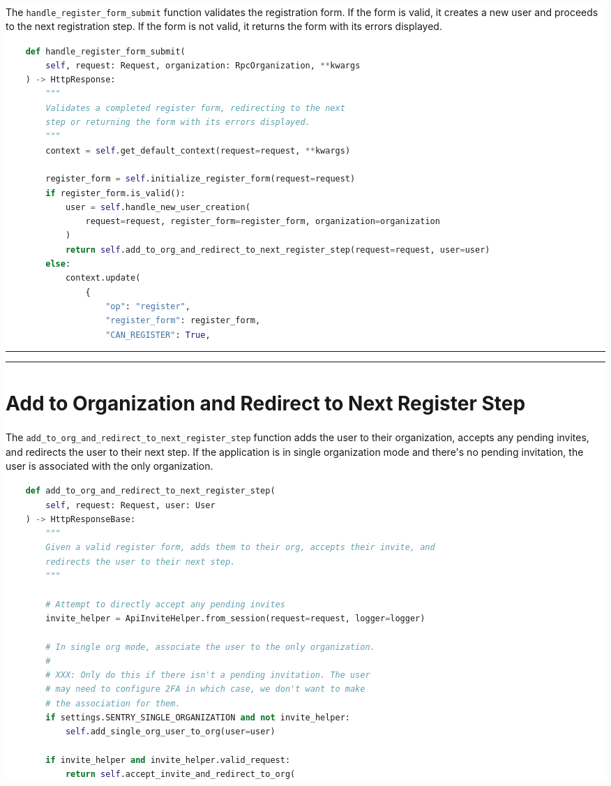 The `handle_register_form_submit` function validates the registration form. If the form is valid, it creates a new user and proceeds to the next registration step. If the form is not valid, it returns the form with its errors displayed.

```python
    def handle_register_form_submit(
        self, request: Request, organization: RpcOrganization, **kwargs
    ) -> HttpResponse:
        """
        Validates a completed register form, redirecting to the next
        step or returning the form with its errors displayed.
        """
        context = self.get_default_context(request=request, **kwargs)

        register_form = self.initialize_register_form(request=request)
        if register_form.is_valid():
            user = self.handle_new_user_creation(
                request=request, register_form=register_form, organization=organization
            )
            return self.add_to_org_and_redirect_to_next_register_step(request=request, user=user)
        else:
            context.update(
                {
                    "op": "register",
                    "register_form": register_form,
                    "CAN_REGISTER": True,
```

---

</SwmSnippet>

<SwmSnippet path="/src/sentry/web/frontend/auth_login.py" line="323">

---

# Add to Organization and Redirect to Next Register Step

The `add_to_org_and_redirect_to_next_register_step` function adds the user to their organization, accepts any pending invites, and redirects the user to their next step. If the application is in single organization mode and there's no pending invitation, the user is associated with the only organization.

```python
    def add_to_org_and_redirect_to_next_register_step(
        self, request: Request, user: User
    ) -> HttpResponseBase:
        """
        Given a valid register form, adds them to their org, accepts their invite, and
        redirects the user to their next step.
        """

        # Attempt to directly accept any pending invites
        invite_helper = ApiInviteHelper.from_session(request=request, logger=logger)

        # In single org mode, associate the user to the only organization.
        #
        # XXX: Only do this if there isn't a pending invitation. The user
        # may need to configure 2FA in which case, we don't want to make
        # the association for them.
        if settings.SENTRY_SINGLE_ORGANIZATION and not invite_helper:
            self.add_single_org_user_to_org(user=user)

        if invite_helper and invite_helper.valid_request:
            return self.accept_invite_and_redirect_to_org(
```